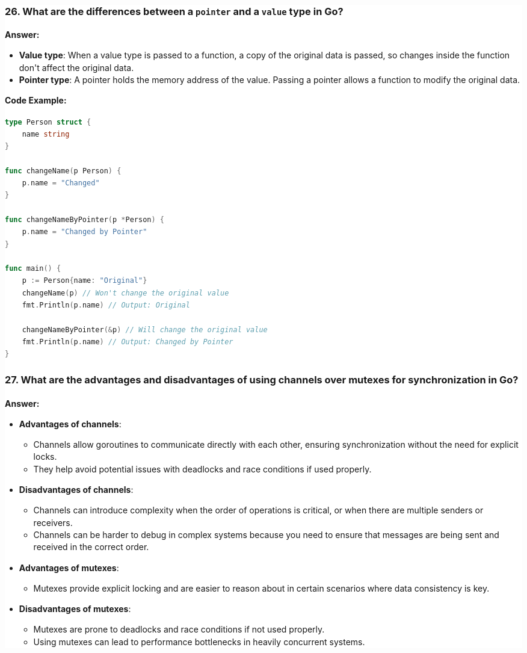 ### 26. **What are the differences between a `pointer` and a `value` type in Go?**

**Answer:**
- **Value type**: When a value type is passed to a function, a copy of the original data is passed, so changes inside the function don't affect the original data.
- **Pointer type**: A pointer holds the memory address of the value. Passing a pointer allows a function to modify the original data.

**Code Example:**
```go
type Person struct {
    name string
}

func changeName(p Person) {
    p.name = "Changed"
}

func changeNameByPointer(p *Person) {
    p.name = "Changed by Pointer"
}

func main() {
    p := Person{name: "Original"}
    changeName(p) // Won't change the original value
    fmt.Println(p.name) // Output: Original

    changeNameByPointer(&p) // Will change the original value
    fmt.Println(p.name) // Output: Changed by Pointer
}
```

### 27. **What are the advantages and disadvantages of using channels over mutexes for synchronization in Go?**

**Answer:**
- **Advantages of channels**:
  - Channels allow goroutines to communicate directly with each other, ensuring synchronization without the need for explicit locks.
  - They help avoid potential issues with deadlocks and race conditions if used properly.

- **Disadvantages of channels**:
  - Channels can introduce complexity when the order of operations is critical, or when there are multiple senders or receivers.
  - Channels can be harder to debug in complex systems because you need to ensure that messages are being sent and received in the correct order.

- **Advantages of mutexes**:
  - Mutexes provide explicit locking and are easier to reason about in certain scenarios where data consistency is key.
  
- **Disadvantages of mutexes**:
  - Mutexes are prone to deadlocks and race conditions if not used properly.
  - Using mutexes can lead to performance bottlenecks in heavily concurrent systems.
